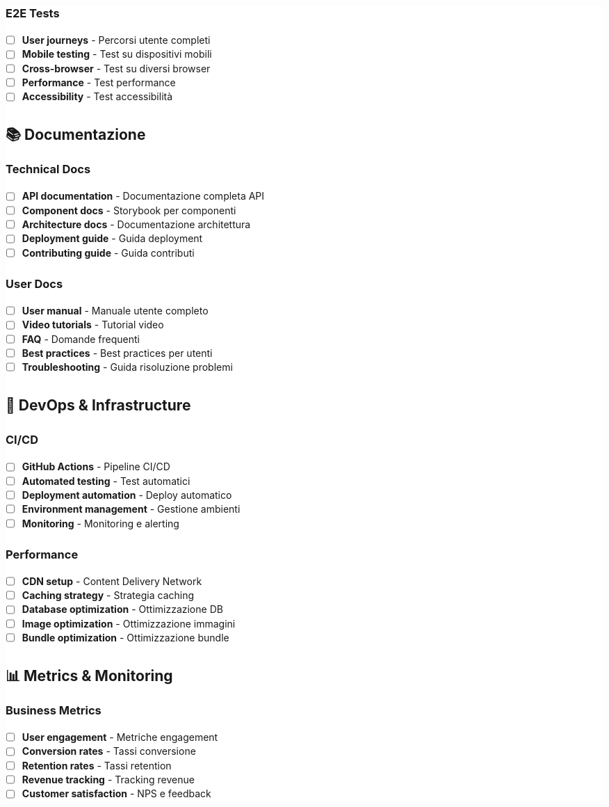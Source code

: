 ### E2E Tests
- [ ] **User journeys** - Percorsi utente completi
- [ ] **Mobile testing** - Test su dispositivi mobili
- [ ] **Cross-browser** - Test su diversi browser
- [ ] **Performance** - Test performance
- [ ] **Accessibility** - Test accessibilità

## 📚 Documentazione

### Technical Docs
- [ ] **API documentation** - Documentazione completa API
- [ ] **Component docs** - Storybook per componenti
- [ ] **Architecture docs** - Documentazione architettura
- [ ] **Deployment guide** - Guida deployment
- [ ] **Contributing guide** - Guida contributi

### User Docs
- [ ] **User manual** - Manuale utente completo
- [ ] **Video tutorials** - Tutorial video
- [ ] **FAQ** - Domande frequenti
- [ ] **Best practices** - Best practices per utenti
- [ ] **Troubleshooting** - Guida risoluzione problemi

## 🔧 DevOps & Infrastructure

### CI/CD
- [ ] **GitHub Actions** - Pipeline CI/CD
- [ ] **Automated testing** - Test automatici
- [ ] **Deployment automation** - Deploy automatico
- [ ] **Environment management** - Gestione ambienti
- [ ] **Monitoring** - Monitoring e alerting

### Performance
- [ ] **CDN setup** - Content Delivery Network
- [ ] **Caching strategy** - Strategia caching
- [ ] **Database optimization** - Ottimizzazione DB
- [ ] **Image optimization** - Ottimizzazione immagini
- [ ] **Bundle optimization** - Ottimizzazione bundle

## 📊 Metrics & Monitoring

### Business Metrics
- [ ] **User engagement** - Metriche engagement
- [ ] **Conversion rates** - Tassi conversione
- [ ] **Retention rates** - Tassi retention
- [ ] **Revenue tracking** - Tracking revenue
- [ ] **Customer satisfaction** - NPS e feedback

